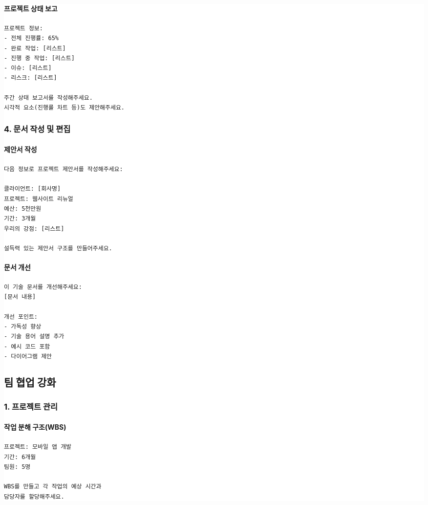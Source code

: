 #### 프로젝트 상태 보고
```
프로젝트 정보:
- 전체 진행률: 65%
- 완료 작업: [리스트]
- 진행 중 작업: [리스트]
- 이슈: [리스트]
- 리스크: [리스트]

주간 상태 보고서를 작성해주세요.
시각적 요소(진행률 차트 등)도 제안해주세요.
```

### 4. 문서 작성 및 편집

#### 제안서 작성
```
다음 정보로 프로젝트 제안서를 작성해주세요:

클라이언트: [회사명]
프로젝트: 웹사이트 리뉴얼
예산: 5천만원
기간: 3개월
우리의 강점: [리스트]

설득력 있는 제안서 구조를 만들어주세요.
```

#### 문서 개선
```
이 기술 문서를 개선해주세요:
[문서 내용]

개선 포인트:
- 가독성 향상
- 기술 용어 설명 추가
- 예시 코드 포함
- 다이어그램 제안
```

## 팀 협업 강화

### 1. 프로젝트 관리

#### 작업 분해 구조(WBS)
```
프로젝트: 모바일 앱 개발
기간: 6개월
팀원: 5명

WBS를 만들고 각 작업의 예상 시간과 
담당자를 할당해주세요.
```

